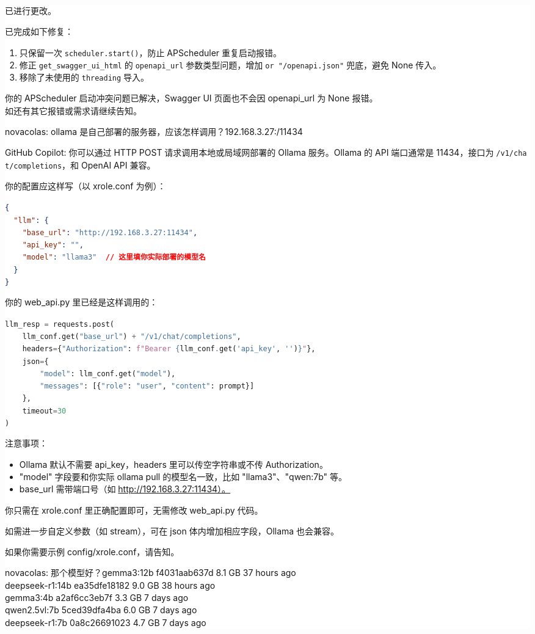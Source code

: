 
````

````


已进行更改。

已完成如下修复：

1. 只保留一次 `scheduler.start()`，防止 APScheduler 重复启动报错。
2. 修正 `get_swagger_ui_html` 的 `openapi_url` 参数类型问题，增加 `or "/openapi.json"` 兜底，避免 None 传入。
3. 移除了未使用的 `threading` 导入。

你的 APScheduler 启动冲突问题已解决，Swagger UI 页面也不会因 openapi_url 为 None 报错。  
如还有其它报错或需求请继续告知。

novacolas: ollama 是自己部署的服务器，应该怎样调用？192.168.3.27:/11434 

GitHub Copilot: 你可以通过 HTTP POST 请求调用本地或局域网部署的 Ollama 服务。Ollama 的 API 端口通常是 11434，接口为 `/v1/chat/completions`，和 OpenAI API 兼容。

你的配置应这样写（以 xrole.conf 为例）：

```json
{
  "llm": {
    "base_url": "http://192.168.3.27:11434",
    "api_key": "",
    "model": "llama3"  // 这里填你实际部署的模型名
  }
}
```

你的 web_api.py 里已经是这样调用的：

```python
llm_resp = requests.post(
    llm_conf.get("base_url") + "/v1/chat/completions",
    headers={"Authorization": f"Bearer {llm_conf.get('api_key', '')}"},
    json={
        "model": llm_conf.get("model"),
        "messages": [{"role": "user", "content": prompt}]
    },
    timeout=30
)
```

注意事项：
- Ollama 默认不需要 api_key，headers 里可以传空字符串或不传 Authorization。
- "model" 字段要和你实际 ollama pull 的模型名一致，比如 "llama3"、"qwen:7b" 等。
- base_url 需带端口号（如 http://192.168.3.27:11434）。

你只需在 xrole.conf 里正确配置即可，无需修改 web_api.py 代码。

如需进一步自定义参数（如 stream），可在 json 体内增加相应字段，Ollama 也会兼容。

如果你需要示例 config/xrole.conf，请告知。

novacolas: 那个模型好？gemma3:12b         f4031aab637d    8.1 GB    37 hours ago    
deepseek-r1:14b    ea35dfe18182    9.0 GB    38 hours ago    
gemma3:4b          a2af6cc3eb7f    3.3 GB    7 days ago      
qwen2.5vl:7b       5ced39dfa4ba    6.0 GB    7 days ago      
deepseek-r1:7b     0a8c26691023    4.7 GB    7 days ago   

